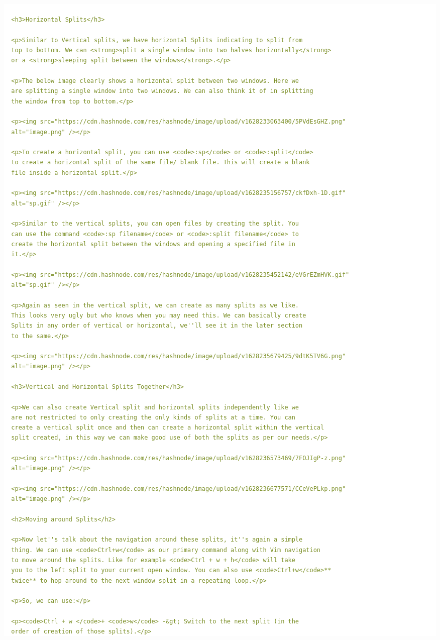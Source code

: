 ```yaml

  <h3>Horizontal Splits</h3>

  <p>Similar to Vertical splits, we have horizontal Splits indicating to split from
  top to bottom. We can <strong>split a single window into two halves horizontally</strong>
  or a <strong>sleeping split between the windows</strong>.</p>

  <p>The below image clearly shows a horizontal split between two windows. Here we
  are splitting a single window into two windows. We can also think it of in splitting
  the window from top to bottom.</p>

  <p><img src="https://cdn.hashnode.com/res/hashnode/image/upload/v1628233063400/5PVdEsGHZ.png"
  alt="image.png" /></p>

  <p>To create a horizontal split, you can use <code>:sp</code> or <code>:split</code>
  to create a horizontal split of the same file/ blank file. This will create a blank
  file inside a horizontal split.</p>

  <p><img src="https://cdn.hashnode.com/res/hashnode/image/upload/v1628235156757/ckfDxh-1D.gif"
  alt="sp.gif" /></p>

  <p>Similar to the vertical splits, you can open files by creating the split. You
  can use the command <code>:sp filename</code> or <code>:split filename</code> to
  create the horizontal split between the windows and opening a specified file in
  it.</p>

  <p><img src="https://cdn.hashnode.com/res/hashnode/image/upload/v1628235452142/eVGrEZmHVK.gif"
  alt="sp.gif" /></p>

  <p>Again as seen in the vertical split, we can create as many splits as we like.
  This looks very ugly but who knows when you may need this. We can basically create
  Splits in any order of vertical or horizontal, we''ll see it in the later section
  to the same.</p>

  <p><img src="https://cdn.hashnode.com/res/hashnode/image/upload/v1628235679425/9dtK5TV6G.png"
  alt="image.png" /></p>

  <h3>Vertical and Horizontal Splits Together</h3>

  <p>We can also create Vertical split and horizontal splits independently like we
  are not restricted to only creating the only kinds of splits at a time. You can
  create a vertical split once and then can create a horizontal split within the vertical
  split created, in this way we can make good use of both the splits as per our needs.</p>

  <p><img src="https://cdn.hashnode.com/res/hashnode/image/upload/v1628236573469/7FOJIgP-z.png"
  alt="image.png" /></p>

  <p><img src="https://cdn.hashnode.com/res/hashnode/image/upload/v1628236677571/CCeVePLkp.png"
  alt="image.png" /></p>

  <h2>Moving around Splits</h2>

  <p>Now let''s talk about the navigation around these splits, it''s again a simple
  thing. We can use <code>Ctrl+w</code> as our primary command along with Vim navigation
  to move around the splits. Like for example <code>Ctrl + w + h</code> will take
  you to the left split to your current open window. You can also use <code>Ctrl+w</code>**
  twice** to hop around to the next window split in a repeating loop.</p>

  <p>So, we can use:</p>

  <p><code>Ctrl + w </code>+ <code>w</code> -&gt; Switch to the next split (in the
  order of creation of those splits).</p>

```